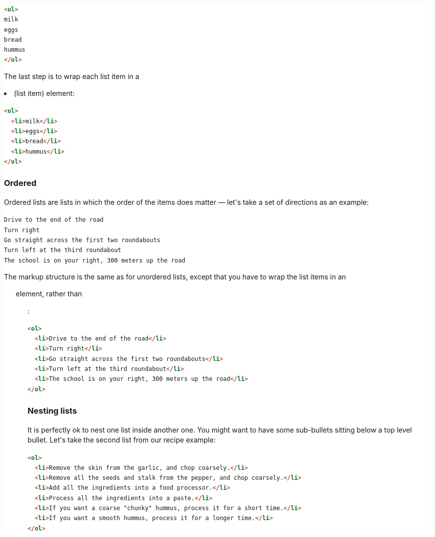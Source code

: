 ```html
<ul>
milk
eggs
bread
hummus
</ul>
```

The last step is to wrap each list item in a <li> (list item) element:

```html
<ul>
  <li>milk</li>
  <li>eggs</li>
  <li>bread</li>
  <li>hummus</li>
</ul>
```

### Ordered

Ordered lists are lists in which the order of the items does matter — let's take a set of directions as an example:

```
Drive to the end of the road
Turn right
Go straight across the first two roundabouts
Turn left at the third roundabout
The school is on your right, 300 meters up the road
```

The markup structure is the same as for unordered lists, except that you have to wrap the list items in an <ol> element, rather than <ul>:

```html
<ol>
  <li>Drive to the end of the road</li>
  <li>Turn right</li>
  <li>Go straight across the first two roundabouts</li>
  <li>Turn left at the third roundabout</li>
  <li>The school is on your right, 300 meters up the road</li>
</ol>
```

### Nesting lists


It is perfectly ok to nest one list inside another one. You might want to have some sub-bullets sitting below a top level bullet. Let's take the second list from our recipe example:

```html
<ol>
  <li>Remove the skin from the garlic, and chop coarsely.</li>
  <li>Remove all the seeds and stalk from the pepper, and chop coarsely.</li>
  <li>Add all the ingredients into a food processor.</li>
  <li>Process all the ingredients into a paste.</li>
  <li>If you want a coarse "chunky" hummus, process it for a short time.</li>
  <li>If you want a smooth hummus, process it for a longer time.</li>
</ol>
```

